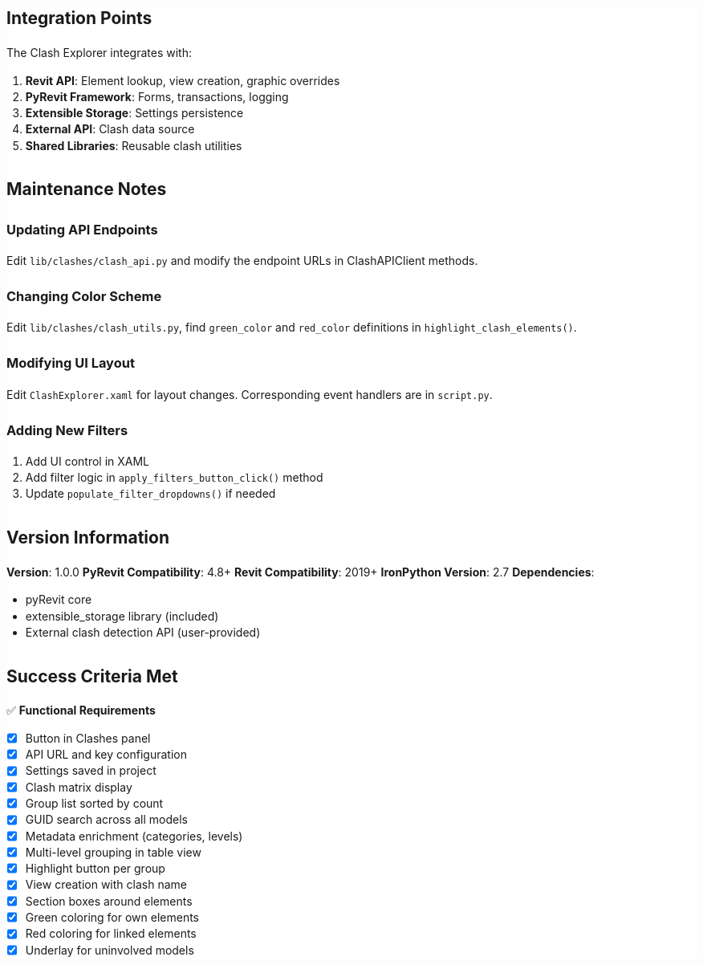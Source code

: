 ## Integration Points

The Clash Explorer integrates with:

1. **Revit API**: Element lookup, view creation, graphic overrides
2. **PyRevit Framework**: Forms, transactions, logging
3. **Extensible Storage**: Settings persistence
4. **External API**: Clash data source
5. **Shared Libraries**: Reusable clash utilities

## Maintenance Notes

### Updating API Endpoints
Edit `lib/clashes/clash_api.py` and modify the endpoint URLs in ClashAPIClient methods.

### Changing Color Scheme
Edit `lib/clashes/clash_utils.py`, find `green_color` and `red_color` definitions in `highlight_clash_elements()`.

### Modifying UI Layout
Edit `ClashExplorer.xaml` for layout changes. Corresponding event handlers are in `script.py`.

### Adding New Filters
1. Add UI control in XAML
2. Add filter logic in `apply_filters_button_click()` method
3. Update `populate_filter_dropdowns()` if needed

## Version Information

**Version**: 1.0.0
**PyRevit Compatibility**: 4.8+
**Revit Compatibility**: 2019+
**IronPython Version**: 2.7
**Dependencies**: 
- pyRevit core
- extensible_storage library (included)
- External clash detection API (user-provided)

## Success Criteria Met

✅ **Functional Requirements**
- [x] Button in Clashes panel
- [x] API URL and key configuration
- [x] Settings saved in project
- [x] Clash matrix display
- [x] Group list sorted by count
- [x] GUID search across all models
- [x] Metadata enrichment (categories, levels)
- [x] Multi-level grouping in table view
- [x] Highlight button per group
- [x] View creation with clash name
- [x] Section boxes around elements
- [x] Green coloring for own elements
- [x] Red coloring for linked elements
- [x] Underlay for uninvolved models
